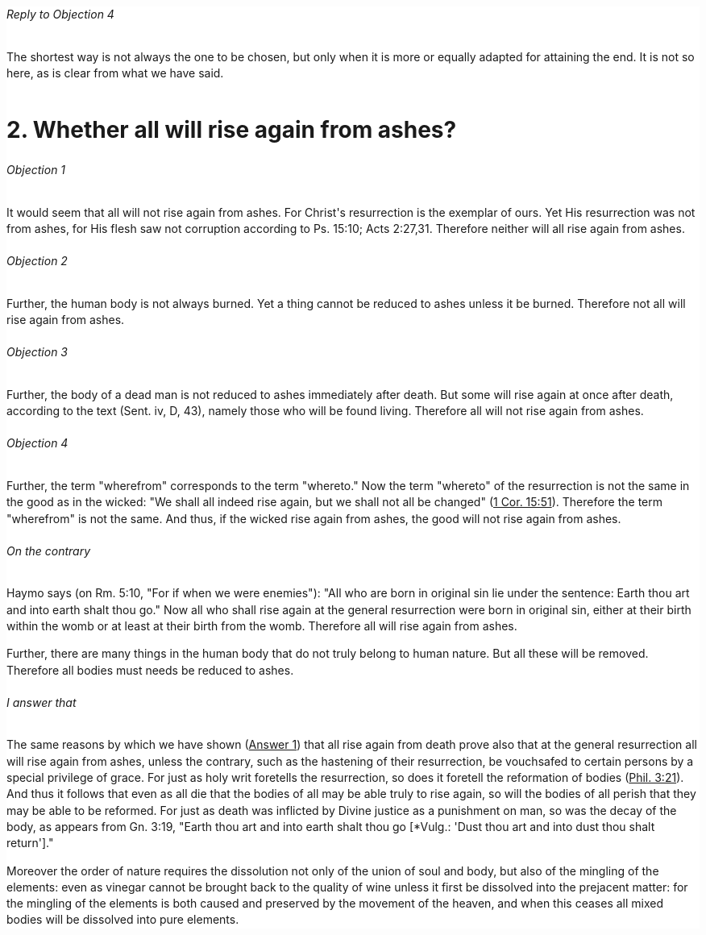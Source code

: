 ###### Reply to Objection 4
The shortest way is not always the one to be chosen, but only when it is more or equally adapted for attaining the end. It is not so here, as is clear from what we have said.  




# 2. Whether all will rise again from ashes? 

###### Objection 1
It would seem that all will not rise again from ashes. For Christ's resurrection is the exemplar of ours. Yet His resurrection was not from ashes, for His flesh saw not corruption according to Ps. 15:10; Acts 2:27,31. Therefore neither will all rise again from ashes.  

###### Objection 2
Further, the human body is not always burned. Yet a thing cannot be reduced to ashes unless it be burned. Therefore not all will rise again from ashes.  

###### Objection 3
Further, the body of a dead man is not reduced to ashes immediately after death. But some will rise again at once after death, according to the text (Sent. iv, D, 43), namely those who will be found living. Therefore all will not rise again from ashes.  

###### Objection 4
Further, the term "wherefrom" corresponds to the term "whereto." Now the term "whereto" of the resurrection is not the same in the good as in the wicked: "We shall all indeed rise again, but we shall not all be changed" ([1 Cor. 15:51](http://bible.gospelcom.net/bible?1+Cor++15:51)). Therefore the term "wherefrom" is not the same. And thus, if the wicked rise again from ashes, the good will not rise again from ashes.  

###### On the contrary
Haymo says (on Rm. 5:10, "For if when we were enemies"): "All who are born in original sin lie under the sentence: Earth thou art and into earth shalt thou go." Now all who shall rise again at the general resurrection were born in original sin, either at their birth within the womb or at least at their birth from the womb. Therefore all will rise again from ashes.  

Further, there are many things in the human body that do not truly belong to human nature. But all these will be removed. Therefore all bodies must needs be reduced to ashes.

###### I answer that
The same reasons by which we have shown ([Answer 1](#1.%20Whether%20death%20will%20be%20the%20term%20"wherefrom"%20of%20the%20resurrection%20in%20all%20cases?%20)) that all rise again from death prove also that at the general resurrection all will rise again from ashes, unless the contrary, such as the hastening of their resurrection, be vouchsafed to certain persons by a special privilege of grace. For just as holy writ foretells the resurrection, so does it foretell the reformation of bodies ([Phil. 3:21](http://bible.gospelcom.net/bible?Phil++3:21)). And thus it follows that even as all die that the bodies of all may be able truly to rise again, so will the bodies of all perish that they may be able to be reformed. For just as death was inflicted by Divine justice as a punishment on man, so was the decay of the body, as appears from Gn. 3:19, "Earth thou art and into earth shalt thou go \[\*Vulg.: 'Dust thou art and into dust thou shalt return'\]."  

Moreover the order of nature requires the dissolution not only of the union of soul and body, but also of the mingling of the elements: even as vinegar cannot be brought back to the quality of wine unless it first be dissolved into the prejacent matter: for the mingling of the elements is both caused and preserved by the movement of the heaven, and when this ceases all mixed bodies will be dissolved into pure elements.  
